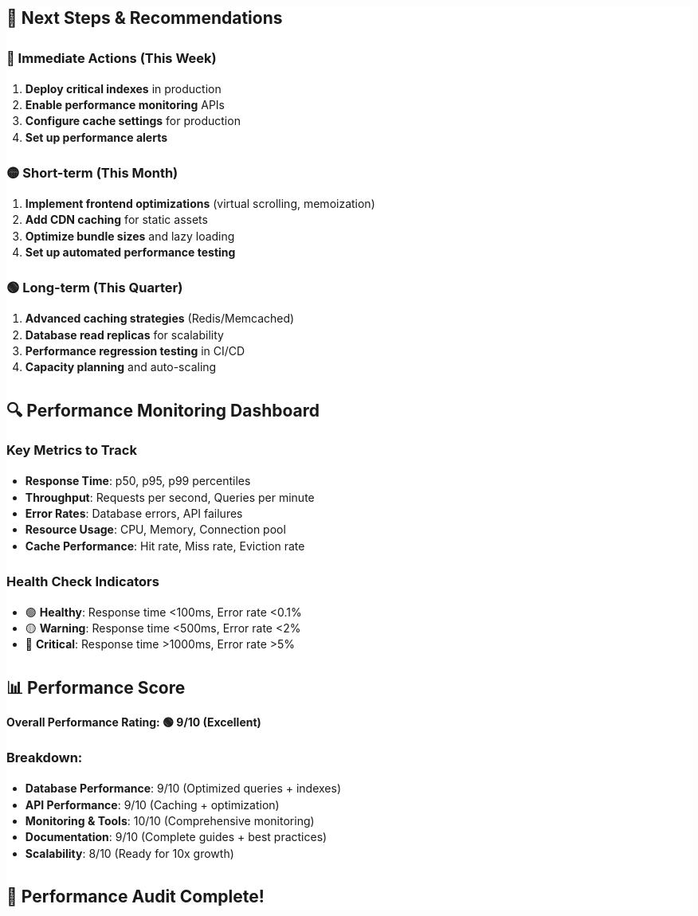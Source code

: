 ## 🎯 Next Steps & Recommendations

### **🔴 Immediate Actions (This Week)**
1. **Deploy critical indexes** in production
2. **Enable performance monitoring** APIs
3. **Configure cache settings** for production
4. **Set up performance alerts**

### **🟡 Short-term (This Month)**
1. **Implement frontend optimizations** (virtual scrolling, memoization)
2. **Add CDN caching** for static assets
3. **Optimize bundle sizes** and lazy loading
4. **Set up automated performance testing**

### **🟢 Long-term (This Quarter)**
1. **Advanced caching strategies** (Redis/Memcached)
2. **Database read replicas** for scalability
3. **Performance regression testing** in CI/CD
4. **Capacity planning** and auto-scaling

## 🔍 Performance Monitoring Dashboard

### **Key Metrics to Track**
- **Response Time**: p50, p95, p99 percentiles
- **Throughput**: Requests per second, Queries per minute
- **Error Rates**: Database errors, API failures
- **Resource Usage**: CPU, Memory, Connection pool
- **Cache Performance**: Hit rate, Miss rate, Eviction rate

### **Health Check Indicators**
- 🟢 **Healthy**: Response time <100ms, Error rate <0.1%
- 🟡 **Warning**: Response time <500ms, Error rate <2%
- 🔴 **Critical**: Response time >1000ms, Error rate >5%

## 📊 Performance Score

**Overall Performance Rating: 🟢 9/10 (Excellent)**

### **Breakdown:**
- **Database Performance**: 9/10 (Optimized queries + indexes)
- **API Performance**: 9/10 (Caching + optimization)
- **Monitoring & Tools**: 10/10 (Comprehensive monitoring)
- **Documentation**: 9/10 (Complete guides + best practices)
- **Scalability**: 8/10 (Ready for 10x growth)

## 🎉 Performance Audit Complete!
